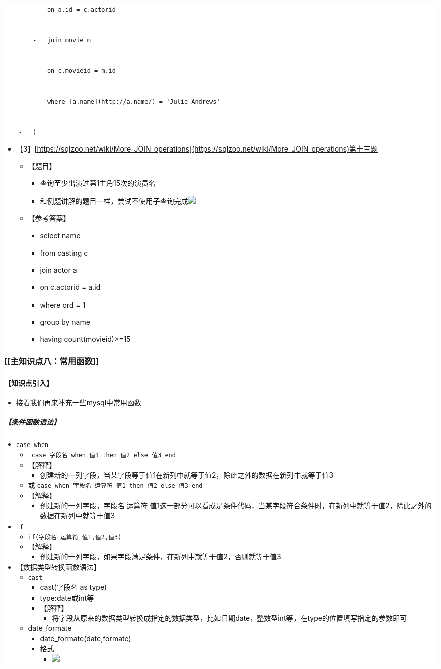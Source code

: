 
			-   on a.id = c.actorid  


			-   join movie m  


			-   on c.movieid = m.id  


			-   where [a.name](http://a.name/) = 'Julie Andrews'  


		-   )  


-   【3】[https://sqlzoo.net/wiki/More_JOIN_operations](https://sqlzoo.net/wiki/More_JOIN_operations)第十三题  

	-   【题目】  

		-   查询至少出演过第1主角15次的演员名  


		-   和例题讲解的题目一样，尝试不使用子查询完成![](https://api2.mubu.com/v3/document_image/ff4720dd-8d5e-4c13-b0e4-ad930dd4df3a-9404487.jpg)  


	-   【参考答案】  

		-   select name  


		-   from casting c  


		-   join actor a  


		-   on c.actorid = a.id  


		-   where ord = 1  


		-   group by name  


		-   having count(movieid)>=15  


### [[主知识点八：常用函数]]

#### 【知识点引入】  
-   接着我们再来补充一些mysql中常用函数  
##### 【条件函数语法】  
-   `case when`
	-   ``` case 字段名 when 值1 then 值2 else 值3 end```  
	-   【解释】  
		-   创建新的一列字段，当某字段等于值1在新列中就等于值2，除此之外的数据在新列中就等于值3   
	-   或 `case when 字段名 运算符 值1 then 值2 else 值3 end`  
	-   【解释】  
		-   创建新的一列字段，字段名 运算符 值1这一部分可以看成是条件代码，当某字段符合条件时，在新列中就等于值2，除此之外的数据在新列中就等于值3  
-   `if` 
	-   `if(字段名 运算符 值1,值2,值3)`  
	-   【解释】  
		-   创建新的一列字段，如果字段满足条件，在新列中就等于值2，否则就等于值3  
-   【数据类型转换函数语法】  
	-   `cast` 
		-   cast(字段名 as type)  
		-   type:date或int等  
		-   【解释】  
			-   将字段从原来的数据类型转换成指定的数据类型，比如日期date，整数型int等，在type的位置填写指定的参数即可  
	-   date_formate  
		-   date_formate(date,formate)  
		-   格式  
			-   ![](https://api2.mubu.com/v3/document_image/cf80473f-0688-46a4-abf9-8bb0d09cf056-9404487.jpg)  